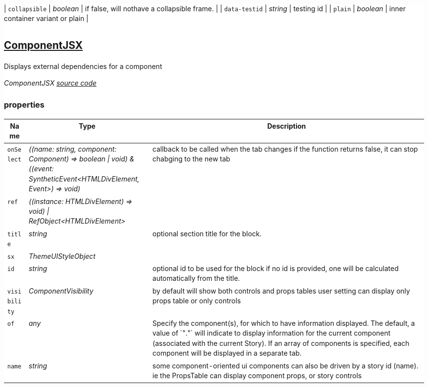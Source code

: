 | `collapsible` | _boolean_                                                                                                                 | if false, will nothave a collapsible frame.                                                                                                                                                                                                                                                        |
| `data-testid` | _string_                                                                                                                  | testing id                                                                                                                                                                                                                                                                                         |
| `plain`       | _boolean_                                                                                                                 | inner container variant or plain                                                                                                                                                                                                                                                                   |

## <ins>ComponentJSX</ins>

Displays external dependencies for a component

_ComponentJSX [source code](https://github.com/ccontrols/component-controls/tree/master/ui/blocks/src/ComponentJSX/ComponentJSX.tsx)_

### properties

| Name          | Type                                                                                                                      | Description                                                                                                                                                                                                                                                                                        |
| ------------- | ------------------------------------------------------------------------------------------------------------------------- | -------------------------------------------------------------------------------------------------------------------------------------------------------------------------------------------------------------------------------------------------------------------------------------------------- |
| `onSelect`    | _((name: string, component: Component) => boolean \| void) & ((event: SyntheticEvent&lt;HTMLDivElement, Event>) => void)_ | callback to be called when the tab changes if the function returns false, it can stop chabging to the new tab                                                                                                                                                                                      |
| `ref`         | _((instance: HTMLDivElement) => void) \| RefObject&lt;HTMLDivElement>_                                                    |                                                                                                                                                                                                                                                                                                    |
| `title`       | _string_                                                                                                                  | optional section title for the block.                                                                                                                                                                                                                                                              |
| `sx`          | _ThemeUIStyleObject_                                                                                                      |                                                                                                                                                                                                                                                                                                    |
| `id`          | _string_                                                                                                                  | optional id to be used for the block if no id is provided, one will be calculated automatically from the title.                                                                                                                                                                                    |
| `visibility`  | _ComponentVisibility_                                                                                                     | by default will show both controls and props tables user setting can display only props table or only controls                                                                                                                                                                                     |
| `of`          | _any_                                                                                                                     | Specify the component(s), for which to have information displayed. The default, a value of \`"."\` will indicate to display information for the current component (associated with the current Story). If an array of components is specified, each component will be displayed in a separate tab. |
| `name`        | _string_                                                                                                                  | some component-oriented ui components can also be driven by a story id (name). ie the PropsTable can display component props, or story controls                                                                                                                                                    |